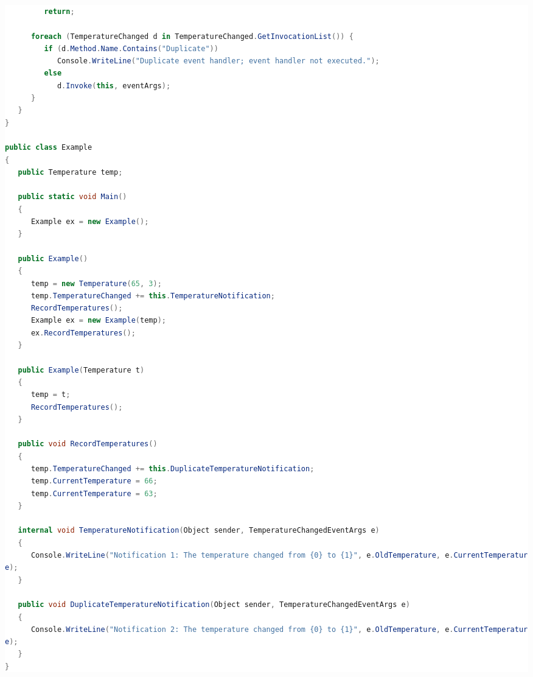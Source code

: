 ```csharp
         return; 

      foreach (TemperatureChanged d in TemperatureChanged.GetInvocationList()) {
         if (d.Method.Name.Contains("Duplicate"))
            Console.WriteLine("Duplicate event handler; event handler not executed.");
         else
            d.Invoke(this, eventArgs);
      }
   }
}

public class Example
{
   public Temperature temp;

   public static void Main()
   {
      Example ex = new Example();
   }

   public Example()
   {
      temp = new Temperature(65, 3);
      temp.TemperatureChanged += this.TemperatureNotification;
      RecordTemperatures();
      Example ex = new Example(temp);
      ex.RecordTemperatures();
   }

   public Example(Temperature t)
   {
      temp = t;
      RecordTemperatures();
   }

   public void RecordTemperatures()
   {
      temp.TemperatureChanged += this.DuplicateTemperatureNotification;
      temp.CurrentTemperature = 66;
      temp.CurrentTemperature = 63;
   }

   internal void TemperatureNotification(Object sender, TemperatureChangedEventArgs e) 
   {
      Console.WriteLine("Notification 1: The temperature changed from {0} to {1}", e.OldTemperature, e.CurrentTemperature);   
   }

   public void DuplicateTemperatureNotification(Object sender, TemperatureChangedEventArgs e)
   { 
      Console.WriteLine("Notification 2: The temperature changed from {0} to {1}", e.OldTemperature, e.CurrentTemperature);   
   }
}
```
